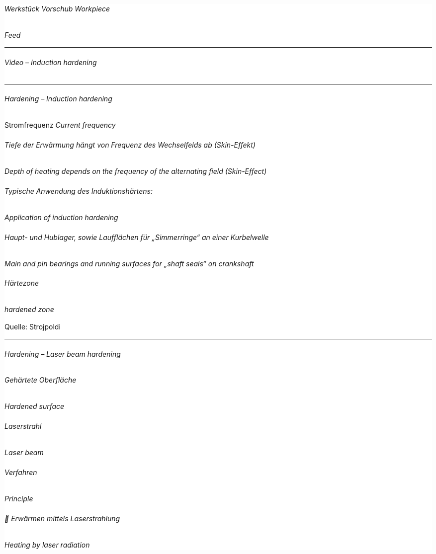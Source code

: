 
###### Werkstück Vorschub Workpiece


_Feed_


-----

###### Video – Induction hardening


-----

###### Hardening – Induction hardening

 Stromfrequenz
_Current frequency_

###### Tiefe der Erwärmung hängt von Frequenz des Wechselfelds ab (Skin-Effekt)
_Depth of heating depends on the frequency of the alternating_
_field (Skin-Effect)_


###### Typische Anwendung des Induktionshärtens:            
_Application of induction hardening_


###### Haupt- und Hublager, sowie Laufflächen für „Simmerringe“ an einer Kurbelwelle
_Main and pin bearings and running surfaces for „shaft seals“ on_
_crankshaft_


###### Härtezone
_hardened_
_zone_

Quelle: Strojpoldi


-----

###### Hardening – Laser beam hardening


###### Gehärtete Oberfläche

_Hardened_ _surface_


###### Laserstrahl
_Laser beam_
###### Verfahren
_Principle_



######  Erwärmen mittels Laserstrahlung 
_Heating by laser radiation_

